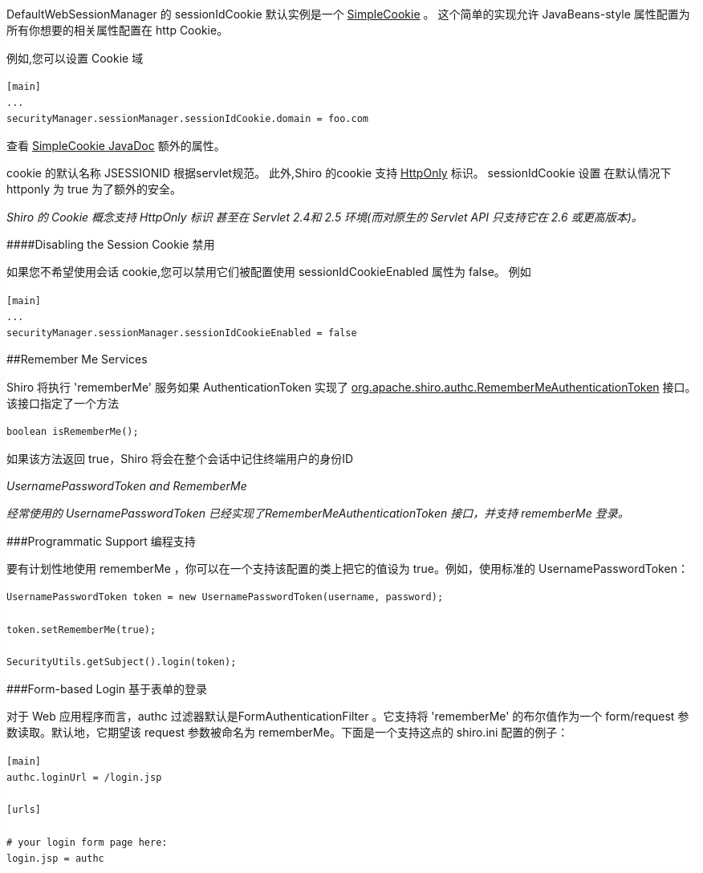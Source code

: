 DefaultWebSessionManager 的 sessionIdCookie 默认实例是一个 [SimpleCookie](http://shiro.apache.org/static/current/apidocs/org/apache/shiro/web/servlet/SimpleCookie.html) 。 这个简单的实现允许 JavaBeans-style 属性配置为所有你想要的相关属性配置在 http Cookie。

例如,您可以设置 Cookie 域

	[main]
	...
	securityManager.sessionManager.sessionIdCookie.domain = foo.com

查看 [SimpleCookie JavaDoc](http://shiro.apache.org/static/current/apidocs/org/apache/shiro/web/servlet/SimpleCookie.html) 额外的属性。

 cookie 的默认名称 JSESSIONID  根据servlet规范。 此外,Shiro 的cookie 支持 [HttpOnly](http://en.wikipedia.org/wiki/HTTP_cookie#HttpOnly_cookie) 标识。 sessionIdCookie 设置 在默认情况下 httponly 为 true 为了额外的安全。

*Shiro 的 Cookie  概念支持 HttpOnly 标识 甚至在 Servlet 2.4和 2.5 环境(而对原生的 Servlet API 只支持它在 2.6 或更高版本)。*

####Disabling the Session Cookie 禁用

如果您不希望使用会话 cookie,您可以禁用它们被配置使用 sessionIdCookieEnabled  属性为 false。 例如

	[main]
	...
	securityManager.sessionManager.sessionIdCookieEnabled = false

##Remember Me Services

Shiro 将执行 'rememberMe' 服务如果 AuthenticationToken 实现了
[org.apache.shiro.authc.RememberMeAuthenticationToken](http://shiro.apache.org/static/current/apidocs/org/apache/shiro/authc/RememberMeAuthenticationToken.html) 接口。该接口指定了一个方法

	boolean isRememberMe();

如果该方法返回 true，Shiro 将会在整个会话中记住终端用户的身份ID

*UsernamePasswordToken and RememberMe*

*经常使用的 UsernamePasswordToken 已经实现了RememberMeAuthenticationToken 接口，并支持 rememberMe 登录。*

###Programmatic Support 编程支持

要有计划性地使用 rememberMe ，你可以在一个支持该配置的类上把它的值设为 true。例如，使用标准的 UsernamePasswordToken：

	UsernamePasswordToken token = new UsernamePasswordToken(username, password);
	
	token.setRememberMe(true);
	
	SecurityUtils.getSubject().login(token);

###Form-based Login 基于表单的登录

对于 Web 应用程序而言，authc 过滤器默认是FormAuthenticationFilter 。它支持将 'rememberMe' 的布尔值作为一个 form/request 参数读取。默认地，它期望该 request 参数被命名为 rememberMe。下面是一个支持这点的 shiro.ini 配置的例子：

	[main]
	authc.loginUrl = /login.jsp
	
	[urls]
	
	# your login form page here:
	login.jsp = authc
